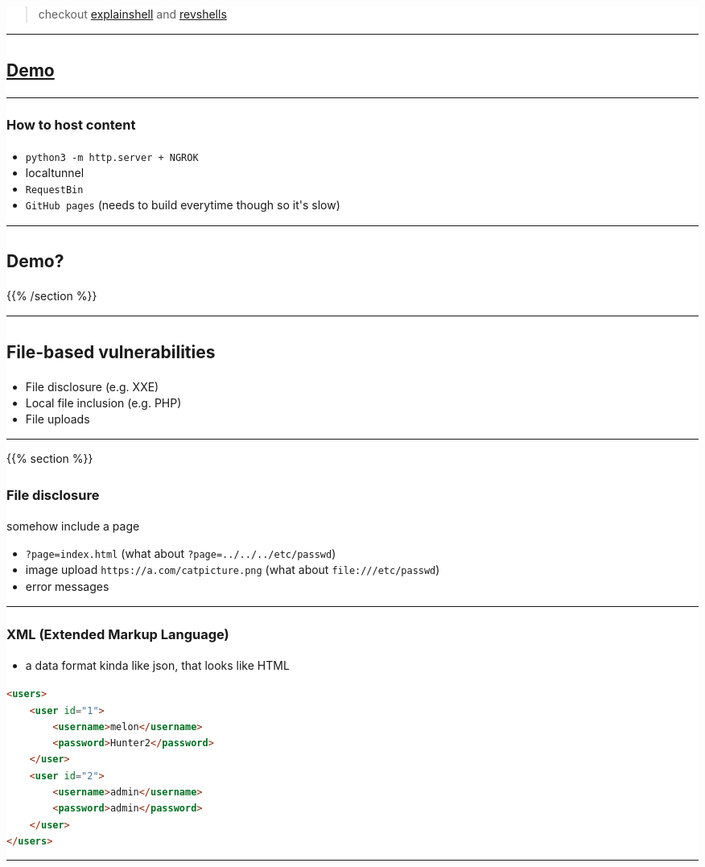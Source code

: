 > checkout [explainshell](https://www.explainshell.com/explain?cmd=nc+-lnvp+9999) and [revshells](https://revshells.com)

---

## [Demo](https://github.com/lachlan-waugh/6443/tree/main/demos/server-side-injection/revshell)

---

### How to host content
* `python3 -m http.server + NGROK`
* localtunnel
* `RequestBin`
* `GitHub pages` (needs to build everytime though so it's slow)

---

## Demo?

{{% /section %}}

---

## File-based vulnerabilities
* File disclosure (e.g. XXE)
* Local file inclusion (e.g. PHP)
* File uploads

---

{{% section %}}

### File disclosure
somehow include a page 
* `?page=index.html` (what about `?page=../../../etc/passwd`)
* image upload `https://a.com/catpicture.png` (what about `file:///etc/passwd`)
* error messages

---

### XML (Extended Markup Language)
* a data format kinda like json, that looks like HTML

```html
<users>
    <user id="1">
        <username>melon</username>
        <password>Hunter2</password>
    </user>
    <user id="2">
        <username>admin</username>
        <password>admin</password>
    </user>
</users>
```

---